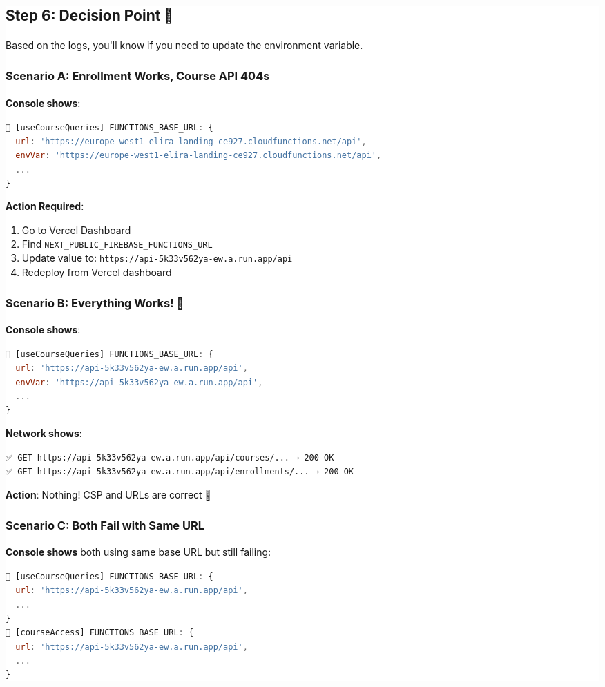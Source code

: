 
## Step 6: Decision Point 🎯

Based on the logs, you'll know if you need to update the environment variable.

### Scenario A: Enrollment Works, Course API 404s

**Console shows**:
```javascript
🔧 [useCourseQueries] FUNCTIONS_BASE_URL: {
  url: 'https://europe-west1-elira-landing-ce927.cloudfunctions.net/api',
  envVar: 'https://europe-west1-elira-landing-ce927.cloudfunctions.net/api',
  ...
}
```

**Action Required**:
1. Go to [Vercel Dashboard](https://vercel.com/markelira/elira-landing/settings/environment-variables)
2. Find `NEXT_PUBLIC_FIREBASE_FUNCTIONS_URL`
3. Update value to: `https://api-5k33v562ya-ew.a.run.app/api`
4. Redeploy from Vercel dashboard

### Scenario B: Everything Works! 🎉

**Console shows**:
```javascript
🔧 [useCourseQueries] FUNCTIONS_BASE_URL: {
  url: 'https://api-5k33v562ya-ew.a.run.app/api',
  envVar: 'https://api-5k33v562ya-ew.a.run.app/api',
  ...
}
```

**Network shows**:
```
✅ GET https://api-5k33v562ya-ew.a.run.app/api/courses/... → 200 OK
✅ GET https://api-5k33v562ya-ew.a.run.app/api/enrollments/... → 200 OK
```

**Action**: Nothing! CSP and URLs are correct 🎉

### Scenario C: Both Fail with Same URL

**Console shows** both using same base URL but still failing:
```javascript
🔧 [useCourseQueries] FUNCTIONS_BASE_URL: {
  url: 'https://api-5k33v562ya-ew.a.run.app/api',
  ...
}
🔧 [courseAccess] FUNCTIONS_BASE_URL: {
  url: 'https://api-5k33v562ya-ew.a.run.app/api',
  ...
}
```
